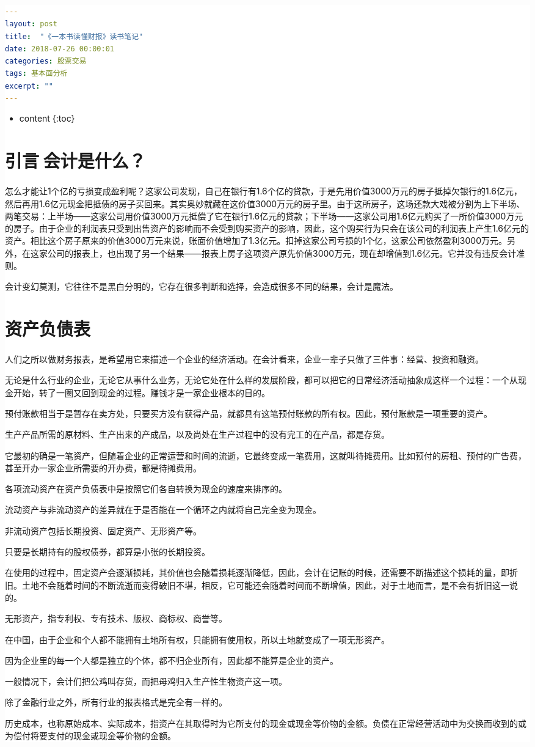 ```yaml
---
layout: post
title:  "《一本书读懂财报》读书笔记"
date: 2018-07-26 00:00:01
categories: 股票交易
tags: 基本面分析
excerpt: ""
---
```


* content
{:toc}


# 引言 会计是什么？
怎么才能让1个亿的亏损变成盈利呢？这家公司发现，自己在银行有1.6个亿的贷款，于是先用价值3000万元的房子抵掉欠银行的1.6亿元，然后再用1.6亿元现金把抵债的房子买回来。其实奥妙就藏在这价值3000万元的房子里。由于这所房子，这场还款大戏被分割为上下半场、两笔交易：上半场——这家公司用价值3000万元抵偿了它在银行1.6亿元的贷款；下半场——这家公司用1.6亿元购买了一所价值3000万元的房子。由于企业的利润表只受到出售资产的影响而不会受到购买资产的影响，因此，这个购买行为只会在该公司的利润表上产生1.6亿元的资产。相比这个房子原来的价值3000万元来说，账面价值增加了1.3亿元。扣掉这家公司亏损的1个亿，这家公司依然盈利3000万元。另外，在这家公司的报表上，也出现了另一个结果——报表上房子这项资产原先价值3000万元，现在却增值到1.6亿元。它并没有违反会计准则。

会计变幻莫测，它往往不是黑白分明的，它存在很多判断和选择，会造成很多不同的结果，会计是魔法。


# 资产负债表
人们之所以做财务报表，是希望用它来描述一个企业的经济活动。在会计看来，企业一辈子只做了三件事：经营、投资和融资。

无论是什么行业的企业，无论它从事什么业务，无论它处在什么样的发展阶段，都可以把它的日常经济活动抽象成这样一个过程：一个从现金开始，转了一圈又回到现金的过程。赚钱才是一家企业根本的目的。

预付账款相当于是暂存在卖方处，只要买方没有获得产品，就都具有这笔预付账款的所有权。因此，预付账款是一项重要的资产。

生产产品所需的原材料、生产出来的产成品，以及尚处在生产过程中的没有完工的在产品，都是存货。

它最初的确是一笔资产，但随着企业的正常运营和时间的流逝，它最终变成一笔费用，这就叫待摊费用。比如预付的房租、预付的广告费，甚至开办一家企业所需要的开办费，都是待摊费用。

各项流动资产在资产负债表中是按照它们各自转换为现金的速度来排序的。

流动资产与非流动资产的差异就在于是否能在一个循环之内就将自己完全变为现金。

非流动资产包括长期投资、固定资产、无形资产等。

只要是长期持有的股权债券，都算是小张的长期投资。

在使用的过程中，固定资产会逐渐损耗，其价值也会随着损耗逐渐降低，因此，会计在记账的时候，还需要不断描述这个损耗的量，即折旧。土地不会随着时间的不断流逝而变得破旧不堪，相反，它可能还会随着时间而不断增值，因此，对于土地而言，是不会有折旧这一说的。

无形资产，指专利权、专有技术、版权、商标权、商誉等。

在中国，由于企业和个人都不能拥有土地所有权，只能拥有使用权，所以土地就变成了一项无形资产。

因为企业里的每一个人都是独立的个体，都不归企业所有，因此都不能算是企业的资产。

一般情况下，会计们把公鸡叫存货，而把母鸡归入生产性生物资产这一项。

除了金融行业之外，所有行业的报表格式是完全有一样的。

历史成本，也称原始成本、实际成本，指资产在其取得时为它所支付的现金或现金等价物的金额。负债在正常经营活动中为交换而收到的或为偿付将要支付的现金或现金等价物的金额。
